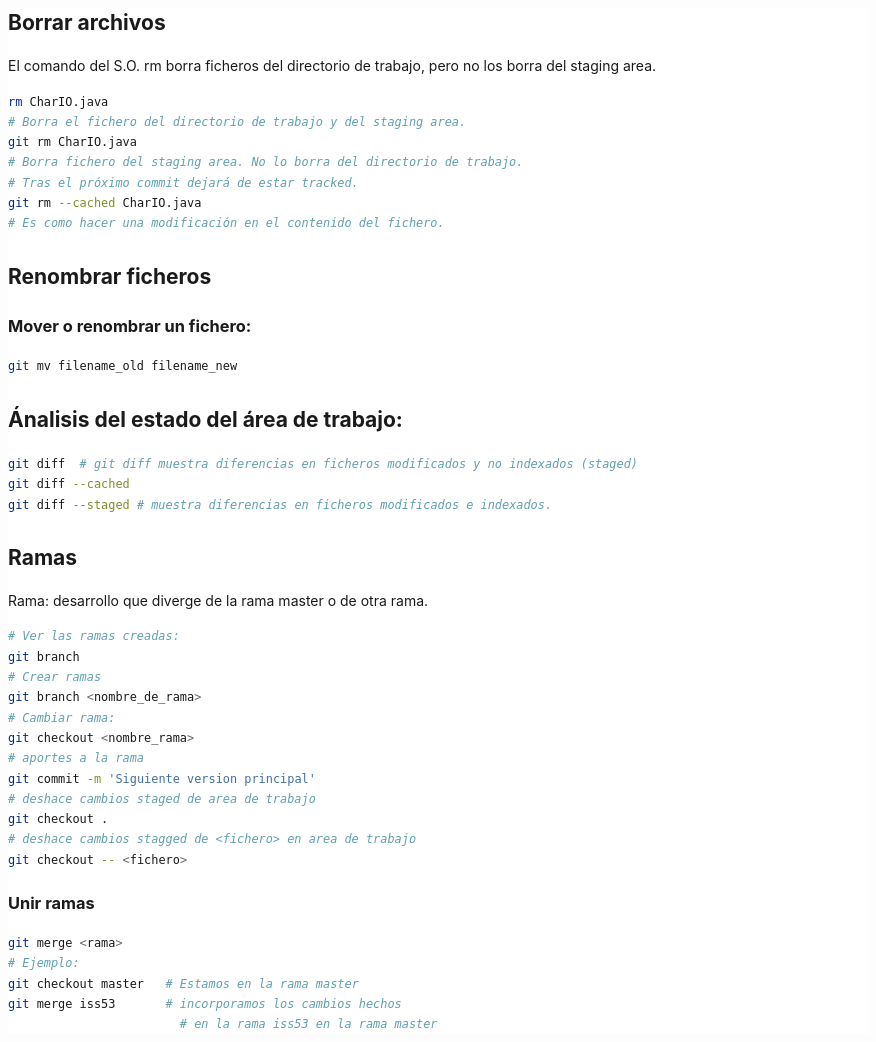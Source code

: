 
## Borrar archivos

El comando del S.O. rm borra ficheros del directorio de trabajo, pero no
los borra del staging area.

```bash
rm CharIO.java
# Borra el fichero del directorio de trabajo y del staging area.
git rm CharIO.java
# Borra fichero del staging area. No lo borra del directorio de trabajo.
# Tras el próximo commit dejará de estar tracked.
git rm --cached CharIO.java
# Es como hacer una modificación en el contenido del fichero.
```



## Renombrar ficheros

### Mover o renombrar un fichero:
```bash
git mv filename_old filename_new
```



## Ánalisis del estado del área de trabajo:
```bash
git diff  # git diff muestra diferencias en ficheros modificados y no indexados (staged)
git diff --cached
git diff --staged # muestra diferencias en ficheros modificados e indexados.
```

## Ramas
Rama: desarrollo que diverge de la rama master o de otra rama.

```bash
# Ver las ramas creadas:
git branch
# Crear ramas
git branch <nombre_de_rama>
# Cambiar rama:
git checkout <nombre_rama>
# aportes a la rama
git commit -m 'Siguiente version principal'
# deshace cambios staged de area de trabajo
git checkout .
# deshace cambios stagged de <fichero> en area de trabajo
git checkout -- <fichero>
```


### Unir ramas
```bash
git merge <rama>
# Ejemplo:
git checkout master   # Estamos en la rama master
git merge iss53       # incorporamos los cambios hechos
                        # en la rama iss53 en la rama master
```
